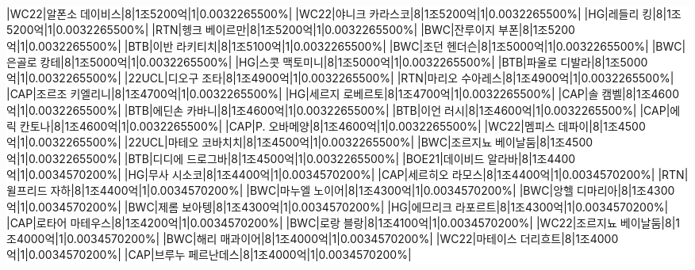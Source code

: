 |WC22|알폰소 데이비스|8|1조5200억|1|0.0032265500%|
|WC22|야니크 카라스코|8|1조5200억|1|0.0032265500%|
|HG|레들리 킹|8|1조5200억|1|0.0032265500%|
|RTN|헹크 베이르만|8|1조5200억|1|0.0032265500%|
|BWC|잔루이지 부폰|8|1조5200억|1|0.0032265500%|
|BTB|이반 라키티치|8|1조5100억|1|0.0032265500%|
|BWC|조던 헨더슨|8|1조5000억|1|0.0032265500%|
|BWC|은골로 캉테|8|1조5000억|1|0.0032265500%|
|HG|스콧 맥토미니|8|1조5000억|1|0.0032265500%|
|BTB|파울로 디발라|8|1조5000억|1|0.0032265500%|
|22UCL|디오구 조타|8|1조4900억|1|0.0032265500%|
|RTN|마리오 수아레스|8|1조4900억|1|0.0032265500%|
|CAP|조르조 키엘리니|8|1조4700억|1|0.0032265500%|
|HG|세르지 로베르토|8|1조4700억|1|0.0032265500%|
|CAP|솔 캠벨|8|1조4600억|1|0.0032265500%|
|BTB|에딘손 카바니|8|1조4600억|1|0.0032265500%|
|BTB|이언 러시|8|1조4600억|1|0.0032265500%|
|CAP|에릭 칸토나|8|1조4600억|1|0.0032265500%|
|CAP|P. 오바메양|8|1조4600억|1|0.0032265500%|
|WC22|멤피스 데파이|8|1조4500억|1|0.0032265500%|
|22UCL|마테오 코바치치|8|1조4500억|1|0.0032265500%|
|BWC|조르지뇨 베이날둠|8|1조4500억|1|0.0032265500%|
|BTB|디디에 드로그바|8|1조4500억|1|0.0032265500%|
|BOE21|데이비드 알라바|8|1조4400억|1|0.0034570200%|
|HG|무사 시소코|8|1조4400억|1|0.0034570200%|
|CAP|세르히오 라모스|8|1조4400억|1|0.0034570200%|
|RTN|윌프리드 자하|8|1조4400억|1|0.0034570200%|
|BWC|마누엘 노이어|8|1조4300억|1|0.0034570200%|
|BWC|앙헬 디마리아|8|1조4300억|1|0.0034570200%|
|BWC|제롬 보아텡|8|1조4300억|1|0.0034570200%|
|HG|에므리크 라포르트|8|1조4300억|1|0.0034570200%|
|CAP|로타어 마테우스|8|1조4200억|1|0.0034570200%|
|BWC|로랑 블랑|8|1조4100억|1|0.0034570200%|
|WC22|조르지뇨 베이날둠|8|1조4000억|1|0.0034570200%|
|BWC|해리 매과이어|8|1조4000억|1|0.0034570200%|
|WC22|마테이스 더리흐트|8|1조4000억|1|0.0034570200%|
|CAP|브루누 페르난데스|8|1조4000억|1|0.0034570200%|